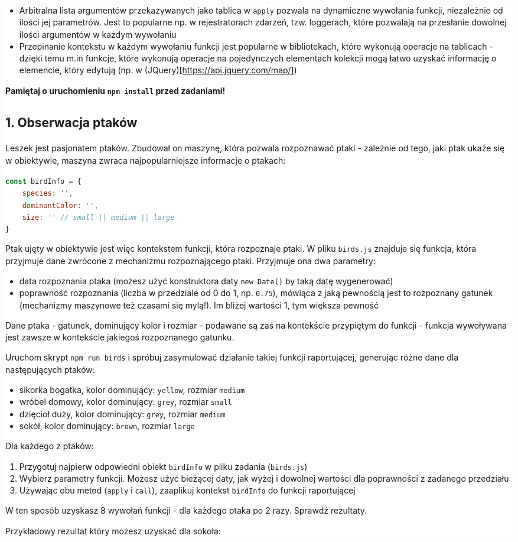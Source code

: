 - Arbitralna lista argumentów przekazywanych jako tablica w `apply` pozwala na dynamiczne wywołania funkcji, niezależnie od ilości jej parametrów.
Jest to popularne np. w rejestratorach zdarzeń, tzw. loggerach, które pozwalają na przesłanie dowolnej ilości argumentów w każdym wywołaniu
- Przepinanie kontekstu w każdym wywołaniu funkcji jest popularne w bibliotekach, które wykonują operacje na tablicach - dzięki temu m.in
funkcje, które wykonują operacje na pojedynczych elementach kolekcji mogą łatwo uzyskać informację o elemencie, który edytują (np. w (JQuery)[https://api.jquery.com/map/])

**Pamiętaj o uruchomieniu `npm install` przed zadaniami!**

## 1. Obserwacja ptaków

Leszek jest pasjonatem ptaków. Zbudował on maszynę, która pozwala rozpoznawać ptaki - 
zależnie od tego, jaki ptak ukaże się w obiektywie, maszyna zwraca najpopularniejsze informacje o ptakach:

```javascript
const birdInfo = {
    species: '',
    dominantColor: '', 
    size: '' // small || medium || large
}
```

Ptak ujęty w obiektywie jest więc kontekstem funkcji, która rozpoznaje ptaki. W pliku `birds.js`
znajduje się funkcja, która przyjmuje dane zwrócone z mechanizmu rozpoznającego ptaki. Przyjmuje ona dwa parametry:

- data rozpoznania ptaka (możesz użyć konstruktora daty `new Date()` by taką datę wygenerować)
- poprawność rozpoznania (liczba w przedziale od 0 do 1, np. `0.75`), mówiąca z jaką pewnością jest to rozpoznany gatunek (mechanizmy maszynowe też czasami się mylą!).
Im bliżej wartości 1, tym większa pewność

Dane ptaka - gatunek, dominujący kolor i rozmiar - podawane są zaś na kontekście przypiętym do funkcji - 
funkcja wywoływana jest zawsze w kontekście jakiegoś rozpoznanego gatunku.

Uruchom skrypt `npm run birds` i spróbuj zasymulować działanie takiej funkcji raportującej, generując różne dane dla następujących ptaków:

- sikorka bogatka, kolor dominujący: `yellow`, rozmiar `medium`
- wróbel domowy, kolor dominujący: `grey`, rozmiar `small`
- dzięcioł duży, kolor dominujący: `grey`, rozmiar `medium`
- sokół, kolor dominujący: `brown`, rozmiar `large`

Dla każdego z ptaków:

1. Przygotuj najpierw odpowiedni obiekt `birdInfo` w pliku zadania (`birds.js`)
2. Wybierz parametry funkcji. Możesz użyć bieżącej daty, jak wyżej i dowolnej wartości dla poprawności z zadanego przedziału
3. Używając obu metod (`apply` i `call`), zaaplikuj kontekst `birdInfo` do funkcji raportującej

W ten sposób uzyskasz 8 wywołań funkcji - dla każdego ptaka po 2 razy. Sprawdź rezultaty.

Przykładowy rezultat który możesz uzyskać dla sokoła:
